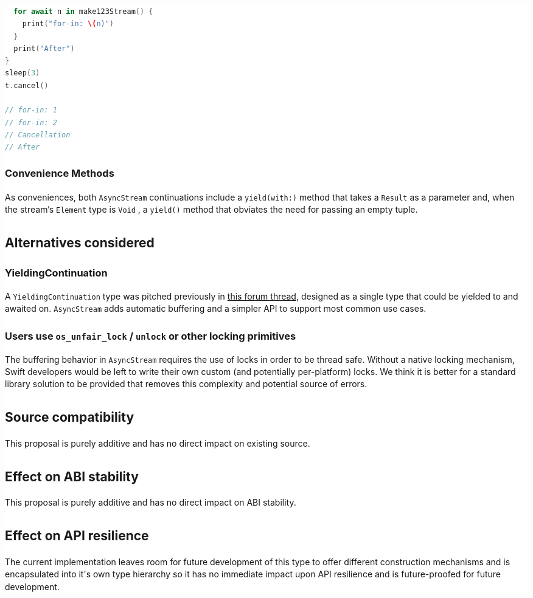 ```swift
  for await n in make123Stream() {
    print("for-in: \(n)")
  }
  print("After")
}
sleep(3)
t.cancel()

// for-in: 1
// for-in: 2
// Cancellation
// After
```

### Convenience Methods

As conveniences, both `AsyncStream` continuations include a `yield(with:)` method that takes a `Result` as a parameter and, when the stream’s `Element` type is `Void` , a `yield()` method that obviates the need for passing an empty tuple.

## Alternatives considered

### YieldingContinuation

A `YieldingContinuation` type was pitched previously in [this forum thread](https://forums.swift.org/t/concurrency-yieldingcontinuation/47126), designed as a single type that could be yielded to and awaited on. `AsyncStream` adds automatic buffering and a simpler API to support most common use cases.

### Users use `os_unfair_lock` / `unlock` or other locking primitives

The buffering behavior in `AsyncStream` requires the use of locks in order to be thread safe. Without a native locking mechanism, Swift developers would be left to write their own custom (and potentially per-platform) locks. We think it is better for a standard library solution to be provided that removes this complexity and potential source of errors.

## Source compatibility

This proposal is purely additive and has no direct impact on existing source.

## Effect on ABI stability

This proposal is purely additive and has no direct impact on ABI stability.

## Effect on API resilience

The current implementation leaves room for future development of this type to offer different construction mechanisms and is encapsulated into it's own type hierarchy so it has no immediate impact upon API resilience and is future-proofed for future development.
